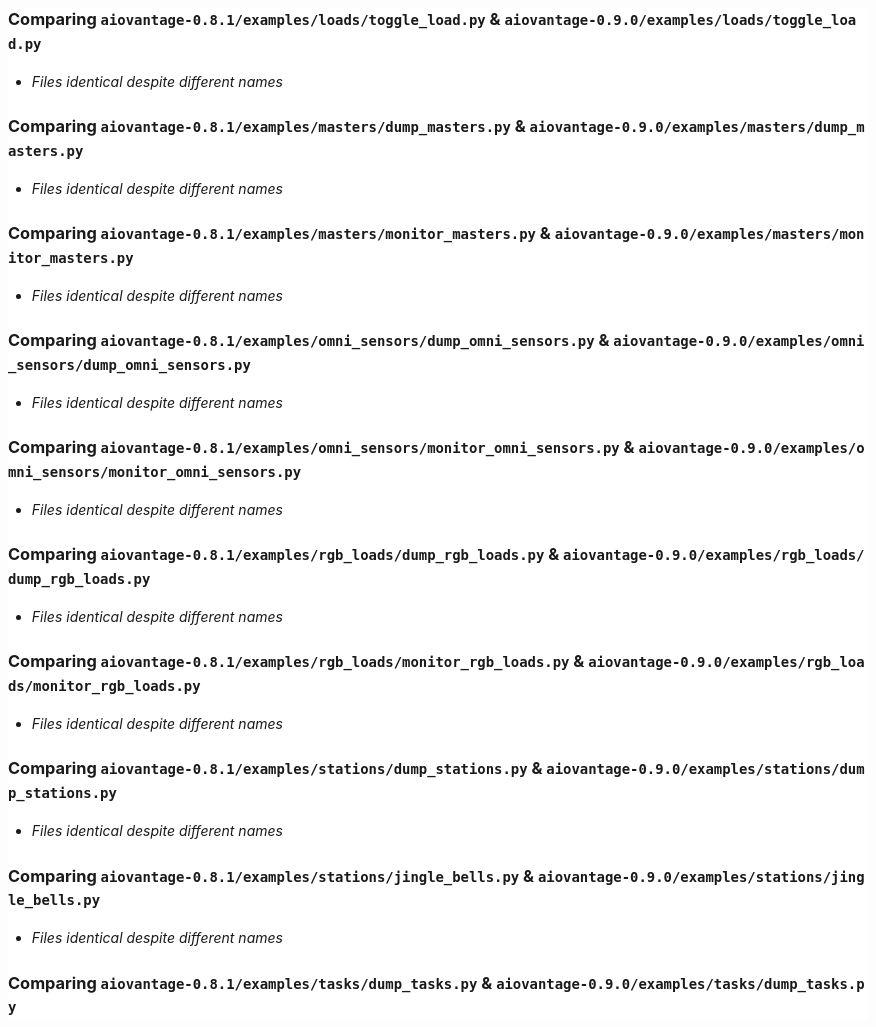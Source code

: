 ### Comparing `aiovantage-0.8.1/examples/loads/toggle_load.py` & `aiovantage-0.9.0/examples/loads/toggle_load.py`

 * *Files identical despite different names*

### Comparing `aiovantage-0.8.1/examples/masters/dump_masters.py` & `aiovantage-0.9.0/examples/masters/dump_masters.py`

 * *Files identical despite different names*

### Comparing `aiovantage-0.8.1/examples/masters/monitor_masters.py` & `aiovantage-0.9.0/examples/masters/monitor_masters.py`

 * *Files identical despite different names*

### Comparing `aiovantage-0.8.1/examples/omni_sensors/dump_omni_sensors.py` & `aiovantage-0.9.0/examples/omni_sensors/dump_omni_sensors.py`

 * *Files identical despite different names*

### Comparing `aiovantage-0.8.1/examples/omni_sensors/monitor_omni_sensors.py` & `aiovantage-0.9.0/examples/omni_sensors/monitor_omni_sensors.py`

 * *Files identical despite different names*

### Comparing `aiovantage-0.8.1/examples/rgb_loads/dump_rgb_loads.py` & `aiovantage-0.9.0/examples/rgb_loads/dump_rgb_loads.py`

 * *Files identical despite different names*

### Comparing `aiovantage-0.8.1/examples/rgb_loads/monitor_rgb_loads.py` & `aiovantage-0.9.0/examples/rgb_loads/monitor_rgb_loads.py`

 * *Files identical despite different names*

### Comparing `aiovantage-0.8.1/examples/stations/dump_stations.py` & `aiovantage-0.9.0/examples/stations/dump_stations.py`

 * *Files identical despite different names*

### Comparing `aiovantage-0.8.1/examples/stations/jingle_bells.py` & `aiovantage-0.9.0/examples/stations/jingle_bells.py`

 * *Files identical despite different names*

### Comparing `aiovantage-0.8.1/examples/tasks/dump_tasks.py` & `aiovantage-0.9.0/examples/tasks/dump_tasks.py`
